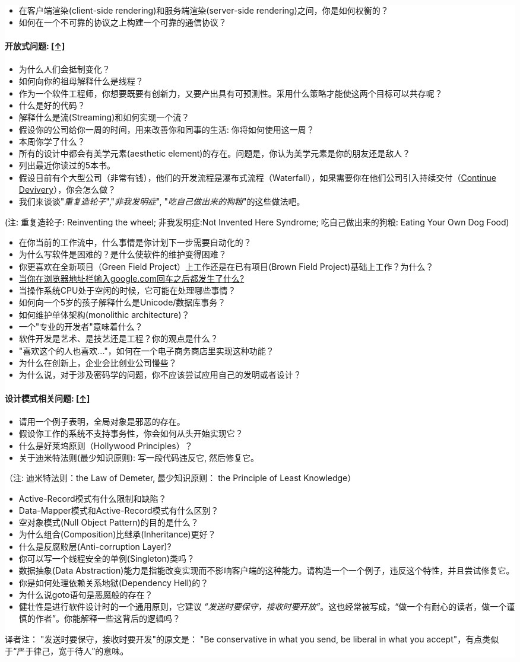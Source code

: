 * 在客户端渲染(client-side rendering)和服务端渲染(server-side rendering)之间，你是如何权衡的？
* 如何在一个不可靠的协议之上构建一个可靠的通信协议？

#### <a name='open'>开放式问题:</a> [[↑]](#toc)

* 为什么人们会抵制变化？
* 如何向你的祖母解释什么是线程？
* 作为一个软件工程师，你想要既要有创新力，又要产出具有可预测性。采用什么策略才能使这两个目标可以共存呢？
* 什么是好的代码？
* 解释什么是流(Streaming)和如何实现一个流？
* 假设你的公司给你一周的时间，用来改善你和同事的生活: 你将如何使用这一周？
* 本周你学了什么？
* 所有的设计中都会有美学元素(aesthetic element)的存在。问题是，你认为美学元素是你的朋友还是敌人？
* 列出最近你读过的5本书。
* 假设目前有个大型公司（非常有钱），他们的开发流程是瀑布式流程（Waterfall），如果需要你在他们公司引入持续交付（[Continue Devivery](https://en.wikipedia.org/wiki/Continuous_delivery)），你会怎么做？
* 我们来谈谈"*重复造轮子*","*非我发明症*", "*吃自己做出来的狗粮*"的这些做法吧。

(注: 重复造轮子: Reinventing the wheel; 非我发明症:Not Invented Here Syndrome; 吃自己做出来的狗粮: Eating Your Own Dog Food)

* 在你当前的工作流中，什么事情是你计划下一步需要自动化的？
* 为什么写软件是困难的？是什么使软件的维护变得困难？
* 你更喜欢在全新项目（Green Field Project）上工作还是在已有项目(Brown Field Project)基础上工作？为什么？
* [当你在浏览器地址栏输入google.com回车之后都发生了什么?](https://github.com/alex/what-happens-when)
* 当操作系统CPU处于空闲的时候，它可能在处理哪些事情？
* 如何向一个5岁的孩子解释什么是Unicode/数据库事务？
* 如何维护单体架构(monolithic architecture)？
* 一个"专业的开发者"意味着什么？
* 软件开发是艺术、是技艺还是工程？你的观点是什么？
* "喜欢这个的人也喜欢..."，如何在一个电子商务商店里实现这种功能？
* 为什么在创新上，企业会比创业公司慢些？
* 为什么说，对于涉及密码学的问题，你不应该尝试应用自己的发明或者设计？

#### <a name='patterns'>设计模式相关问题:</a> [[↑]](#toc)

* 请用一个例子表明，全局对象是邪恶的存在。
* 假设你工作的系统不支持事务性，你会如何从头开始实现它？
* 什么是好莱坞原则（Hollywood Principles）？
* 关于迪米特法则(最少知识原则): 写一段代码违反它, 然后修复它。

（注: 迪米特法则：the Law of Demeter, 最少知识原则： the Principle of Least Knowledge）
* Active-Record模式有什么限制和缺陷？
* Data-Mapper模式和Active-Record模式有什么区别？
* 空对象模式(Null Object Pattern)的目的是什么？
* 为什么组合(Composition)比继承(Inheritance)更好？
* 什么是反腐败层(Anti-corruption Layer)?
* 你可以写一个线程安全的单例(Singleton)类吗？
* 数据抽象(Data Abstraction)能力是指能改变实现而不影响客户端的这种能力。请构造一个一个例子，违反这个特性，并且尝试修复它。
* 你是如何处理依赖关系地狱(Dependency Hell)的？
* 为什么说goto语句是恶魔般的存在？
* 健壮性是进行软件设计时的一个通用原则，它建议 *“发送时要保守，接收时要开放”*。这也经常被写成，“做一个有耐心的读者，做一个谨慎的作者”。你能解释一些这背后的逻辑吗？

译者注： "发送时要保守，接收时要开发"的原文是： "Be conservative in what you send, be liberal in what you accept"，有点类似于“严于律己，宽于待人”的意味。

